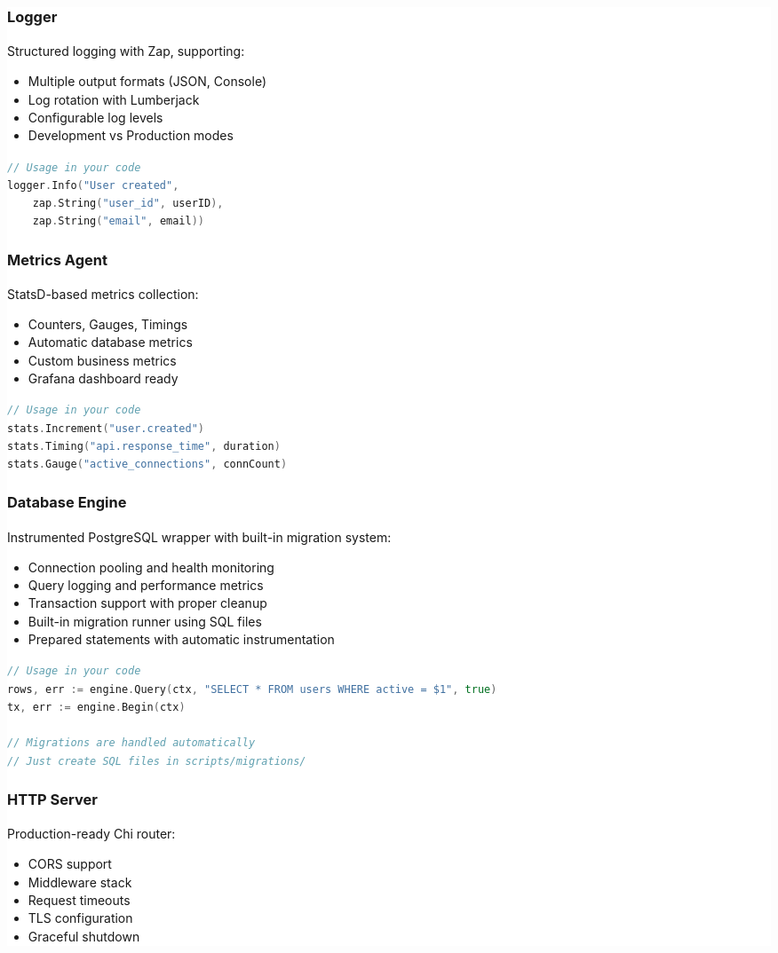 ### Logger
Structured logging with Zap, supporting:
- Multiple output formats (JSON, Console)
- Log rotation with Lumberjack
- Configurable log levels
- Development vs Production modes

```go
// Usage in your code
logger.Info("User created", 
    zap.String("user_id", userID),
    zap.String("email", email))
```

### Metrics Agent
StatsD-based metrics collection:
- Counters, Gauges, Timings
- Automatic database metrics
- Custom business metrics
- Grafana dashboard ready

```go
// Usage in your code
stats.Increment("user.created")
stats.Timing("api.response_time", duration)
stats.Gauge("active_connections", connCount)
```

### Database Engine
Instrumented PostgreSQL wrapper with built-in migration system:
- Connection pooling and health monitoring
- Query logging and performance metrics
- Transaction support with proper cleanup
- Built-in migration runner using SQL files
- Prepared statements with automatic instrumentation

```go
// Usage in your code
rows, err := engine.Query(ctx, "SELECT * FROM users WHERE active = $1", true)
tx, err := engine.Begin(ctx)

// Migrations are handled automatically
// Just create SQL files in scripts/migrations/
```

### HTTP Server
Production-ready Chi router:
- CORS support
- Middleware stack
- Request timeouts
- TLS configuration
- Graceful shutdown
